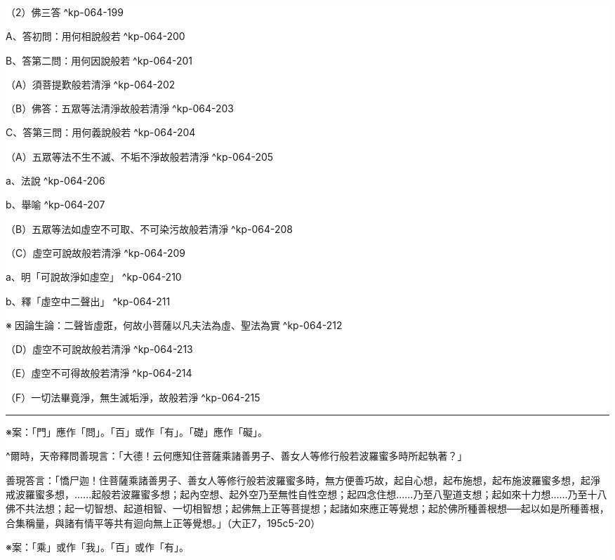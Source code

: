 （2）佛三答 ^kp-064-199

A、答初問：用何相說般若 ^kp-064-200

B、答第二問：用何因說般若 ^kp-064-201

（A）須菩提歎般若清淨 ^kp-064-202

（B）佛答：五眾等法清淨故般若清淨 ^kp-064-203

C、答第三問：用何義說般若 ^kp-064-204

（A）五眾等法不生不滅、不垢不淨故般若清淨 ^kp-064-205

a、法說 ^kp-064-206

b、舉喻 ^kp-064-207

（B）五眾等法如虛空不可取、不可染污故般若清淨 ^kp-064-208

（C）虛空可說故般若清淨 ^kp-064-209

a、明「可說故淨如虛空」 ^kp-064-210

b、釋「虛空中二聲出」 ^kp-064-211

※ 因論生論：二聲皆虛誑，何故小菩薩以凡夫法為虛、聖法為實 ^kp-064-212

（D）虛空不可說故般若清淨 ^kp-064-213

（E）虛空不可得故般若清淨 ^kp-064-214

（F）一切法畢竟淨，無生滅垢淨，故般若淨 ^kp-064-215

---

[^1]: （大智......餘）十四字＝（大智度論釋第42品下訖第43品上）十八字【宋】【元】【宮】，（釋歎淨品第42之下）十字【明】，（大智度論釋第41品下訖第42品上）十八字【聖】。（大正25，509d，n.3）

[^2]: 《大智度論疏》卷21：^「『爾時釋提桓因門^※^』已下，即是品之大分第三，明天主問前百^※^相。所以然者，上文既明諸法皆淨，恐人不解而生取着成礎^※^相故，天主欲令無滯，所以問也。」（卍新續藏46，893c5-7）

※案：「門」應作「問」。「百」或作「有」。「礎」應作「礙」。

[^3]: 《大般若波羅蜜多經》卷436〈40 清淨品〉：

^爾時，天帝釋問善現言：「大德！云何應知住菩薩乘諸善男子、善女人等修行般若波羅蜜多時所起執著？」

善現答言：「憍尸迦！住菩薩乘諸善男子、善女人等修行般若波羅蜜多時，無方便善巧故，起自心想，起布施想，起布施波羅蜜多想，起淨戒波羅蜜多想，......起般若波羅蜜多想；起內空想、起外空乃至無性自性空想；起四念住想......乃至八聖道支想；起如來十力想......乃至十八佛不共法想；起一切智想、起道相智、一切相智想；起佛無上正等菩提想；起諸如來應正等覺想；起於佛所種善根想──起以如是所種善根，合集稱量，與諸有情平等共有迴向無上正等覺想。」（大正7，195c5-20）

[^4]: 一切＋（種）【元】【明】。（大正25，509d，n.7）

[^5]: 《大般若波羅蜜多經》卷436〈40
清淨品〉：「^憍尸迦！由此應知，住菩薩乘諸善男子、善女人等修行般若波羅蜜多時所起執著。憍尸迦！是善男子、善女人等由此執著所繫縛故，不能修行無著般若波羅蜜多迴向無上正等菩提。何以故？憍尸迦！非色本性可能迴向，非受、想、行、識本性可能迴向，乃至非一切智本性可能迴向，非道相智、一切相智本性可能迴向。」（大正7，195c20-28）

[^6]: 〔應〕－【宋】【元】【明】【宮】【聖】。（大正25，509d，n.8）

[^7]: 《大般若波羅蜜多經》卷436〈40
清淨品〉：「^復次，憍尸迦！若菩薩摩訶薩欲於無上正等菩提，示現勸導讚勵慶喜他有情者，應觀諸法平等實性，隨此作意示現勸導讚勵慶喜他諸有情，謂作是言：『汝善男子、善女人等修行布施波羅蜜多時，不應分別我能行施；修行淨戒波羅蜜多時，不應分別我能持戒；修行安忍波羅蜜多時，不應分別我能修忍；修行精進波羅蜜多時，不應分別我能精進；修行靜慮波羅蜜多時，不應分別我能入定；修行般若波羅蜜多時，不應分別我能習慧；行內空時，不應分別我住內空；行外空乃至無性自性空時，不應分別我能住外空乃至無性自性空；修四念住時，不應分別我能修四念住；修四正斷乃至八聖道支時，不應分別我能修四正斷乃至八聖道支；修如來十力時，不應分別我能修如來十力；修四無所畏乃至十八佛不共法時，不應分別我能修四無所畏乃至十八佛不共法；修一切智時，不應分別我能修一切智；修道相智、一切相智時，不應分別我能修道相智、一切相智；修無上正等菩提時，不應分別我能修無上正等菩提。』憍尸迦！諸菩薩摩訶薩欲於無上正等菩提示現勸導讚勵慶喜他有情者，應如是示現勸導讚勵慶喜他諸有情。」（大正7，195c28-196a22）

[^8]: 許＝說【元】【明】。（大正25，509d，n.9）

[^9]: 《大般若波羅蜜多經》卷436〈40
清淨品〉：「^若菩薩摩訶薩於其無上正等菩提能如是示現、勸導、讚勵、慶喜他有情者，於自無損，亦不損他，如諸如來所應許可示現、勸導、讚勵、慶喜諸有情故。憍尸迦！住菩薩乘諸善男子、善女人等若能如是示現、勸導、讚勵、慶喜趣菩薩乘諸有情者，便能遠離一切執著。」（大正7，196a22-28）

[^10]: 讚=語【宋】【宮】。（大正25，509d，n.10）

[^11]: 〔善哉〕－【宋】【元】【明】【宮】。（大正25，509d，n.11）

[^12]: 《大智度論疏》卷21：「^『汝今更聽乘^※^釋』已下，即是品之第四，明天主請前善吉說百^※^相已，如來讚成。而善吉非一切知人，知有相不盡，是故如來復為廣說微細有相等法，下當一一釋可。」（卍新續藏46，893c9-12）

※案：「乘」或作「我」。「百」或作「有」。


[^13]: 〔汝〕－【宋】【元】【明】【宮】【聖】。（大正25，509d，n.12）
[^14]: 〔須菩提〕－【宋】【元】【明】【宮】。（大正25，509d，n.13）
[^15]: 《大般若波羅蜜多經》卷436〈40 清淨品〉：
[^16]: 《大般若波羅蜜多經》卷436〈40 清淨品〉：
[^17]: 《大品經義疏》卷12：
[^18]: 亦＋（不可知亦）【聖】【石】。（大正25，509d，n.14）
[^19]: 《大般若波羅蜜多經》卷436〈40 清淨品〉：
[^20]: 《大智度論疏》卷21：^「『佛言：一切法一性，非二相』者，即是畢竟空性也。『是一法性亦無性』者，明亦無此一畢竟空性也。『是無性即是性』者，明無性之性即是一切體性也。當釋。」（卍新續藏46，893c13-15）
[^21]: 〔是〕－【宋】【宮】。（大正25，509d，n.15）
[^22]: 一＋（切）【聖】。（大正25，509d，n.16）
[^23]: 礙相＝相礙【宋】【宮】。（大正25，509d，n.17）
[^24]: 《大般若波羅蜜多經》卷436〈40 清淨品〉：
[^25]: 《大般若波羅蜜多經》卷436〈40 清淨品〉：
[^26]: 如＋（汝）【元】【明】。（大正25，509d，n.18）
[^27]: 《大正藏》原作「相」，今依《高麗藏》作「想」（第14冊，1016a16）。
[^28]: 《大般若波羅蜜多經》卷436〈40 清淨品〉：
[^29]: 〔根〕－【石】。（大正25，509d，n.20）
[^30]: 《正觀》（6），pp.171-172：經文在《大智度論》卷64（大正25，509a13-26）先說「礙法」，接著卷64（大正25，509a26-b8）說「遠離一切礙法」。
[^31]: 法＋（示教他無上道應以實法）十字【宮】。（大正25，509d，n.21）
[^32]: 《正觀》（6），pp.171-172：參見《大智度論》卷54（大正25，445a20-28）。
[^33]: 得＝許【宮】，＝說【聖】。（大正25，509d，n.22）
[^34]: 以＝已【宋】【元】【明】【宮】【石】。（大正25，509d，n.23）
[^35]: 《大智度論》對「無相相」之說明，參見卷61（大正25，495b17-24）、卷65（大正25，517a3-7）、卷87（大正25，674c18-19）、卷88（大正25，677c10-11）、卷94（大正25，718a12）。
[^36]: 〔相微細〕－【宮】【石】。（大正25，510d，n.1）
[^37]: 〔微〕－【聖】。（大正25，510d，n.2）
[^38]: 〔遠一切法〕－【宮】，遠＋（離）【聖】。（大正25，510d，n.3）
[^39]: 遠＝離【宋】【元】【明】【宮】【聖】。（大正25，510d，n.4）
[^40]: 微細＝細微【宋】【元】【明】【宮】。（大正25，510d，n.5）
[^41]: 畢竟空：一法性，無性。（印順法師，《大智度論筆記》［E013］p.308-309）
[^42]: 畢竟空：不應取相。（印順法師，《大智度論筆記》［E013］p.308）
[^43]: 在＝作【聖】。（大正25，510d，n.6）
[^44]: 難＋（解）【聖】。（大正25，510d，n.7）
[^45]: （1）〔耳〕－【宋】【元】【明】【宮】【聖】【石】。（大正25，510d，n.8）
[^46]: 也＋（釋四十一品竟）【石】。（大正25，510d，n.9）
[^47]: （1）（（大智...三））十四字＝（（釋無作品第四十三之上））十字【明】，（（大智度論釋第四十三品上無作品））十四字【宮】，（（大智度論釋第四十二品上無作行品））十五字【聖】，（（摩訶般若波羅蜜品第四十二無作品））十五字【石】。（大正25，510d，n.10）
[^48]: 《大智度論疏》卷21：^「『須菩提白佛言』已下，就此品中雖得門戶極多，而大有三分。上既明有相，即明波若無過，即是法無百^※^相；今次欲明人無百^※^相，故云『作者不可得故』。所以此初第一、明前既作無而所不作^※^，明前無行而無所不行。第二、明諸佛道同法，無異轍義故，所以面名^※^現千佛同法；無異轍義故，所以面名^※^現說波若。第二^※^、次明至行報諸根無惱無缺。」（卍新續藏46，894a10-16）
[^49]: （1）《大般若波羅蜜多經》卷436〈40 清淨品〉：
[^50]: （1）《放光般若經》卷9〈44
[^51]: （1）《大般若波羅蜜多經》卷436〈41
[^52]: 《大般若波羅蜜多經》卷436〈41
[^53]: 智＝知【聖】。（大正25，510d，n.12）
[^54]: 不＝無【石】。（大正25，510d，n.13）
[^55]: 礙＝果【聖】。（大正25，510d，n.14）
[^56]: 《大般若波羅蜜多經》卷436〈41
[^57]: 曾＝會【明】。（大正25，510d，n.15）
[^58]: 〔是〕－【宋】【元】【明】【宮】。（大正25，510d，n.16）
[^59]: 〔讚若毀虛空〕－【聖】。（大正25，510d，n.17）
[^60]: 須菩提＋（譬如虛空，若讚時亦不增不咸^※^，毀時亦不增不咸^※^）【聖】。（大正25，510d，n.18）
[^61]: 法＋（法）【聖】。（大正25，511d，n.1）
[^62]: 《大般若波羅蜜多經》卷436〈41 無摽幟品〉：
[^63]: 《大智度論疏》卷21：^「『須菩提白佛言』已下，前明嘆法，今明嘆人也。」（卍新續藏46，894a21）
[^64]: 〔不〕－【石】。（大正25，511d，n.2）
[^65]: 〔行〕－【宮】【聖】。（大正25，511d，n.3）
[^66]: 禪＋（波羅蜜）【石】。（大正25，511d，n.4）
[^67]: 《大般若波羅蜜多經》卷436〈41 無摽幟品〉：
[^68]: 大＋（誓）【元】【明】【石】。（大正25，511d，n.5）
[^69]: 《大般若波羅蜜多經》卷437〈41
[^70]: 《大般若波羅蜜多經》卷437〈41
[^71]: 〔人〕－【聖】。（大正25，511d，n.6）
[^72]: 《大般若波羅蜜多經》卷437〈41 無摽幟品〉：
[^73]: 大＋（誓）【元】【明】【聖】【石】。（大正25，511d，n.7）
[^74]: 《大般若波羅蜜多經》卷437〈41 無摽幟品〉：
[^75]: 減＝增【石】。（大正25，511d，n.8）
[^76]: 增＝減【石】。（大正25，511d，n.9）
[^77]: （1）《大智度論疏》卷21：^「『世尊！是眾生性亦不減』已下，以眾生性無故，眾生界亦不減；以聖人性無故，諸佛界亦不增；以佛界不增故，聖人亦不無滿；以眾生界不減故，眾生則不可盡也。」（卍新續藏46，894a23-b2）
[^78]: 〔當〕－【宋】【元】【明】【宮】。（大正25，511d，n.10）
[^79]: 見＝是【石】。（大正25，511d，n.11）
[^80]: 《大般若波羅蜜多經》卷437〈41
[^81]: 《大智度論疏》卷21：
[^82]: 《大智度論疏》卷21：「^『應云何行』已下，上明無作，今次明行相也。」（卍新續藏46，894b8）
[^83]: 〔云何得〕－【宋】【元】【明】【宮】。（大正25，511d，n.12）
[^84]: 〔若〕－【宋】【元】【明】【宮】。（大正25，511d，n.13）
[^85]: 〔相〕－【石】。（大正25，511d，n.14）
[^86]: 《大智度論疏》卷21：「^『示諸法畢竟實相故』已下，明波若實相法中，不明諸法常故，不同無智愚人；不明諸法無常故，不同相人──愚家兩忌，內外雙寂也。『不受是法』者，明隆為破常倒為無常觀，即捨也。」（卍新續藏46，894b9-12）
[^87]: 《大智度論疏》卷21：^「『問曰：色等罪法』已下，問意云：此中明法，皆言從色至前種故──色等為苦、無常，可；共種故云何？」（卍新續藏46，894b13-14）
[^88]: 行＝得【宋】【元】【明】【宮】。（大正25，511d，n.15）
[^89]: 不＋（可）【聖】。（大正25，511d，n.16）
[^90]: 〔是〕－【石】。（大正25，511d，n.17）
[^91]: 〔無〕－【宋】【元】【明】【宮】【聖】。（大正25，511d，n.18）
[^92]: 善＝若【石】。（大正25，511d，n.19）
[^93]: 〔故〕－【石】。（大正25，511d，n.20）
[^94]: 《大智度論疏》卷21：「^『礙者是非道』已上^※^，下品^※^明礙相；此中明無礙相，令善吉總結上下，故云爾也。當釋。」（卍新續藏46，894c1-2）
[^95]: 會眾＝眾會【宋】【元】【明】【宮】【聖】。（大正25，511d，n.21）
[^96]: 〔波羅蜜〕－【石】。（大正25，511d，n.22）
[^97]: 〔空〕－【宮】【聖】，空＝說【石】。（大正25，511d，n.23）
[^98]: 《大智度論疏》卷21：^「『罪業因緣生故』已下，欲論行者亦非罪業所得，但因緣之義是虗誑法，故說為罪可。當釋。」（卍新續藏46，894c3-4）
[^99]: 虛空：可說不可說。（印順法師，《大智度論筆記》［E013］p.309）
[^100]: 大＋（誓）【聖】【石】＊。（大正25，511d，n.24）
[^101]: 〔喻〕－【石】。（大正25，512d，n.1）
[^102]: 《大智度論疏》卷21：
[^103]: （無）＋漏【聖】【石】。（大正25，512d，n.2）
[^104]: 縛＝脫【宋】【元】【明】【宮】【聖】。（大正25，512d，n.3）
[^105]: 脫＝縛【宋】【元】【明】【宮】【聖】。（大正25，512d，n.4）
[^106]: 彩＝綵【宋】【宮】【聖】。（大正25，512d，n.5）
[^107]: 案：依照經文，此乃須菩提所說。
[^108]: 眾生不增不減。（印順法師，《大智度論筆記》〔E013〕p.309）
[^109]: 戒眾＝眾生【宋】【元】【明】【宮】【石】。（大正25，512d，n.6）
[^110]: 《大智度論疏》卷21：^「『爾時，釋提桓因語須菩提』已下，明天主現聞上佛與善吉了了說法諸實相，欲與守護故，發到門也。當釋。」（卍新續藏46，894c9-10）
[^111]: 讀＝讚【宋】【宮】。（大正25，512d，n.8）
[^112]: （守）＋護【聖】。（大正25，512d，n.9）
[^113]: 《大般若波羅蜜多經》卷437〈41 無摽幟品〉：
[^114]: 《大智度論疏》卷21：^「『汝頗見是法可守護者』已下，明善吉意云：此法無相故，又波若力自無量故，不須外護也。然至論釋之。」（卍新續藏46，894c12-13）
[^115]: 《大智度論疏》卷21：^「『是善男子』已下，上明法不須外護，今明人然不須外護。欲論佛法之中，然須內外兩護；但今此中欲顯波若是諸佛師，自有大力；又諸佛何護？不須世人所護。故塵外護非是都不須也。論自釋之，臨文當一一對釋。」（卍新續藏46，894c14-18）
[^116]: 護＝誰【聖】＊。（大正25，512d，n.10）
[^117]: 響＝嚮【聖】下同。（大正25，512d，n.11）
[^118]: 《大智度論疏》卷21：^「『不念夢、不念是夢、不念用夢、不念我夢等』已下，明天主發四句。上善吉欲明不須外護義，故舉此十喻等，以易解況難解，反問天主明不可護義，但內行波若即是前護。今者天主復還舉此四句問善吉也。」（卍新續藏46，894c19-22）
[^119]: 《大般若波羅蜜多經》卷437〈41 無摽幟品〉：
[^120]: 《大智度論疏》卷21：^「『不念是色』已下，上為舉易解況難解故，以夢中反問天主；今復欲以難解況前易解。明色等既至不念，何況夢等故着者！此中復還舉四事答之，乃至一切種智，上四法亦然也。並至論當一一釋之可。」（卍新續藏46，894c23-895a2）
[^121]: 〔不念我夢......是化〕十五字－【宮】。（大正25，512d，n.12）
[^122]: 〔化〕－【宋】。（大正25，512d，n.13）
[^123]: 《大般若波羅蜜多經》卷437〈41 無摽幟品〉：
[^124]: 終歸於空：涅槃。（印順法師，《大智度論筆記》〔E015〕p.311）
[^125]: 《大智度論疏》卷21：^「『須菩提及一比丘，出家法，敬禮而已』下，明天主是俗人，多設事供養；善吉等既是出家人，但須設法供養，故云『敬禮而已』，為別異道俗故然。」（卍新續藏46，895a5-7）
[^126]: 子弟＝弟子【石】。（大正25，512d，n.15）
[^127]: 〔守〕－【宋】【元】【明】【宮】。（大正25，512d，n.16）
[^128]: 令＝念【聖】。（大正25，513d，n.1）
[^129]: 苦惱＝惱苦【聖】。（大正25，513d，n.2）
[^130]: 《大智度論疏》卷21：^「『若人少時應行』已下，此明應可外護義也。」（卍新續藏46，895a21）
[^131]: 《大智度論疏》卷21：^「『如伽羅夜叉』已下，於事證上地人不須外護義也。當一一釋。」（卍新續藏46，895a22-23）
[^132]: （1）參見《雜阿含經》卷50（1330經）（大正2，367b5-29），《別譯雜阿含經》卷15（329經）（大正2，485a24-b22）。
[^133]: 滅盡定是般若氣分。（印順法師，《大智度論筆記》［E019］p.318）
[^134]: 〔若〕－【石】。（大正25，513d，n.3）
[^135]: 杖＝仗【宋】【元】【明】【宮】下同。（大正25，513d，n.4）
[^136]: 誑＝護【聖】。（大正25，513d，n.5）
[^137]: 〔分〕－【宋】【宮】【聖】。（大正25，513d，n.6）
[^138]: 得是＝行【聖】。（大正25，513d，n.7）
[^139]: 知＝智【聖】。（大正25，513d，n.8）
[^140]: 〔知〕－【宋】【宮】。（大正25，513d，n.9）
[^141]: 〔人〕－【聖】。（大正25，513d，n.10）
[^142]: 〔亦〕－【聖】。（大正25，513d，n.11）
[^143]: 〔是〕－【宋】【元】【明】【宮】。（大正25，513d，n.12）
[^144]: 〔夢〕－【聖】。（大正25，513d，n.13）
[^145]: 如＝妙【宋】。（大正25，513d，n.14）
[^146]: （生念）＋聞【石】。（大正25，513d，n.15）
[^147]: 喻＝如【聖】。（大正25，513d，n.16）
[^148]: 得知諸＝實智慧【聖】。（大正25，513d，n.17）
[^149]: 〔若四大所造〕－【聖】。（大正25，513d，n.18）
[^150]: 〔非我所〕－【宋】【元】【明】【宮】【聖】【石】。（大正25，513d，n.19）
[^151]: 卷第六十五終【石】。（大正25，513d，n.20）
[^152]: 卷第六十六首【石】，前行石山本有「大智度經論品第四十一之餘」，〔經〕－【宋】【宮】。（大正25，513d，n.21）
[^153]: 《大智度論疏》卷21：^「『爾時，佛神力故三千大千世界』已下，即即是品之第二，明波若法，同十方諸佛，何說不殊？故所以為貴。就此中復有二意：第一、明十方同，第二、明三世同──有此二意。今此初先明諸天聞說實相，了了分明，故說供養也。當釋。『亦如是相，如是名字』者，明現教不殊也。」（卍新續藏46，895b7-12）
[^154]: 《大智度論疏》卷21：^「『皆字須菩提』已下，欲論一切十方諸佛所說皆爾，但此中為遂當時之座所見為語故，只言十方各千，唯據萬佛土也。明說波若時皆須解空第一人對，故盡言名須菩提。
[^155]: 《大智度論疏》卷21：^「『爾時，佛告須菩提彌勒菩薩摩訶薩』已下，第二、次明三世諸佛亦同無異嗢。上舉十方，論理在說同；今明彌動^※^，云三世莫易。所以舉彌勒者，欲以未來說同證現在義，未來既同現在佛說，當知現在佛說然同過去。欲以此為證，故於之^※^來然。」（卍新續藏46，895c1-5）
[^156]: 《大智度論疏》卷21：^「『當於是處』已下，次明處然同。明一切諸佛然常等此處說於波若。故《法華》^※^云：『我淨土不毀，而眾見燒盡；常在靈鷲山，及餘諸住處。』凡說大乘，皆明實相故；據此實相淨土處，然未曾異也。」（卍新續藏46，895c6-9）
[^157]: 〔如〕－【宋】【宮】。（大正25，513d，n.22）
[^158]: （1）十方諸佛同說般若。（印順法師，《大智度論筆記》〔E009〕p.302）
[^159]: 《大品經義疏》卷7：^「『須菩問何相何因義』下，第二，明教門同。三問、三答。」（卍新續藏24，287a24）
[^160]: （1）《放光般若經》卷9〈44
[^161]: 《大品經義疏》卷7：^「初答何相問，只是實相、無依無得相，故文中凡舉七相，謂非常非無常。」（卍新續藏24，287b7-9）
[^162]: 《大智度論疏》卷21：^「『佛告』已下，此正答初問，明彌勒出時說波若相然復如是，如今無異。次色時無色故非常無常縛解垢淨等也，當釋。」（卍新續藏46，895c11-13）
[^163]: 當＝常【聖】。（大正25，513d，n.23）
[^164]: 《大般若波羅蜜多經》卷437〈41 無摽幟品〉：
[^165]: 《大般若波羅蜜多經》卷437〈41 無摽幟品〉：
[^166]: 《大品經義疏》卷7：^「『白佛』下，答第二因問。......因色淨故般若淨，此是諸法淨故般若淨。」（卍新續藏24，287b15-18）
[^167]: 《大智度論疏》卷21：^「『須菩提白佛言』已下，答第二問。上明色淨等義，據於相淨為言；今云淨者，據於因淨。以色中實相為因，生於波若，故云等也。當一一釋。」（卍新續藏46，895c14-16）
[^168]: （1）《放光般若經》卷9〈44
[^169]: 《大般若波羅蜜多經》卷437〈41 無摽幟品〉：
[^170]: 《大品經義疏》卷7：^「『世尊！云何色法淨』答第三何義問。義者，明清淨之所以也，以何義故明色及般若清淨，今廣釋清淨義，故云義也。論云『法門』也，以種種義故淨，亦種種門故得也。」（卍新續藏24，287b22-c1）
[^171]: 不生不滅。（印順法師，《大智度論筆記》［E010］p.303）
[^172]: 畢竟清淨：不生滅垢淨。（印順法師，《大智度論筆記》〔E004〕p.292）
[^173]: 《大般若波羅蜜多經》卷437〈41
[^174]: 《大智度論疏》卷21：^「『復次，須菩提虗空清淨故』已下，上善吉設三問答，兩問已竟，今次答第三問。明彌勒出時，然以如是等義說於波若也，當一一釋。色本來無染，故云不行也，當釋。虗空等可用而不可用，故云清淨；波若然然也。」（卍新續藏46，895c18-21）
[^175]: 《大般若波羅蜜多經》卷437〈41 無摽幟品〉：
[^176]: 《大般若波羅蜜多經》卷437〈41
[^177]: 《大般若波羅蜜多經》卷437〈41 無摽幟品〉：
[^178]: 《大般若波羅蜜多經》卷437〈41 無摽幟品〉：
[^179]: （不）＋可【聖】＊。（大正25，514d，n.1）
[^180]: 《大智度論疏》卷21：^「『虗空可說』已下，明空體無說故，設復說之，體然清淨；波若然爾，體無說故，設復說之，亦復清淨也。」（卍新續藏46，895c22-23）
[^181]: 二聲：人口發出的聲音及迴響。
[^182]: （1）《大智度論疏》卷21：^「『因虗空中二聲出』已下，明六大成眾生，以四大圍虗空，識於中住，心即陀那；報風從齊，而相考打七處，故有聲出，以聲出聲，空故有嚮；若內外不空，則無聲嚮，故云『因虗空故二聲出』。雖因空有二聲出，空然不行；雖因波若故有可說波若，然不染，性常清，就不可得。明如虗空，皂^※^不可得故清淨；波若，無相故清淨也。當一一釋。」（卍新續藏46，895c24-896a6）
[^183]: 《大般若波羅蜜多經》卷437〈41 無摽幟品〉：
[^184]: 不＝無【宋】【元】【明】【宮】【聖】。（大正25，514d，n.2）
[^185]: （1）《大般若波羅蜜多經》卷437〈41 無摽幟品〉：
[^186]: 〔相〕－【宋】【宮】。（大正25，514d，n.3）
[^187]: 《大智度論疏》卷21：^「『釋曰』已下，上初品中，以如來自說故，列諸天大眾等來；次〈舌相品〉，為命說故來。次請分，初為請說故來；此中為明了了顯說諸法實相故復來也。」（卍新續藏46，896a7-9）
[^188]: 去＝志【聖】。（大正25，514d，n.5）
[^189]: 天＋（上）【宋】【元】【明】【宮】【聖】。（大正25，514d，n.6）
[^190]: 〔故〕－【聖】。（大正25，514d，n.7）
[^191]: 《大智度論疏》卷21：^「『十方面各千佛現』已下，釋上十方同義也。」（卍新續藏46，896a11）
[^192]: （令）＋見【聖】【石】。（大正25，514d，n.8）
[^193]: 參見《大智度論》卷3〈1 序品〉（大正25，79a12-24）。
[^194]: 頂＝須【宋】【宮】。（大正25，514d，n.9）
[^195]: 摩訶迦葉：入滅，待彌勒出。（印順法師，《大智度論筆記》〔H023〕p.416）
[^196]: 身＋（大身）【宋】【元】【明】【宮】。（大正25，514d，n.10）
[^197]: 令＝合【聖】。（大正25，514d，n.11）
[^198]: 〔菩薩〕－【宋】【元】【明】【宮】。（大正25，514d，n.12）
[^199]: 《大智度論疏》卷21：
[^200]: 《正觀》（6），p.172：色等諸法非常、非無常，參見《大智度論》卷1（大正25，60b19-c6）、卷15（170b29-c17）、卷18（193a10-b7）、卷23（229b14-c12）、卷26（253b21-c6）、卷31（292b29-c8）、卷37（331b16-29）、卷43（372c10-26）。
[^201]: 《大智度論疏》卷21：^「『佛言：如我說色諸法非常非無常等』已下，釋上答第一問中經文也。當釋。（卍新續藏46，896b8-9）
[^202]: 《正觀》（6），p.172：色等諸法非縛非解，參見《大智度論》卷46〈17
[^203]: 《正觀》（6），p.172：一切法如涅槃相，參見《大智度論》卷5（大正25，96c10-14）、卷12（145c10-11）、卷15（146b20-21）、卷16（170b20-29、175a2-5）、卷18（190b10-18）、卷45（383c16-18）、卷50（420c26-27）、卷61（488c6-7）。另參見《大智度論》卷89（大正25，692a25-26）、卷86（662c13-22）。
[^204]: 《大智度論疏》卷21：^「『爾時，須菩提歡喜』已下，釋上答第二問經文，此中以緣為名因，為緣因也。當釋。」（卍新續藏46，896b10-11）
[^205]: （淨）＋因【宋】【元】【明】【宮】【聖】。（大正25，514d，n.13）
[^206]: 參見《大智度論》卷63〈41 信謗品〉（大正25，505a21-b2）。
[^207]: 《大智度論疏》卷21：^「『譬喻欲令事明了故』已下，次釋答上第三問經文也。（卍新續藏46，896b12）
[^208]: 雖＝離【聖】。（大正25，514d，n.14）
[^209]: 《大智度論疏》卷21：^「『八萬四千法聚皆是波若波羅蜜一事』已下，明此中所說皆是波若中所說，一事而分別說成多許法聚作，所以云『一切諸法從波若生』也。當釋。」（卍新續藏46，896b13-15）
[^210]: 十二部經、八萬法聚，皆是般若。（印順法師，《大智度論筆記》〔E013〕p.309）
[^211]: 《大智度論疏》卷21：^「『有人聲從口中空出』已下，已如上釋，當說諸小菩薩等以聖法涅槃等為實，如人以聲為實；以生死凡夫等法為虗，如人以嚮為虗。若言世間法有名無實，世出間法有實等者，皆是為諸小菩薩說故然也。當釋。」（卍新續藏46，896b16-20）
[^212]: 出＝二【宋】【元】【明】【宮】【聖】。（大正25，514d，n.15）
[^213]: 《大智度論疏》卷21：^「『答曰』已下，言『自然有』者，此是作因已以果，不須更作而自得之，故云『自然』；如不作於嚮，而但有聲嚮自出也。當一一釋。」（卍新續藏46，896b22-24）
[^214]: 所＋（以）【石】。（大正25，514d，n.16）
[^215]: 是＋（人）【宋】【元】【明】【宮】【聖】【石】。（大正25，514d，n.17）
[^216]: 故作＝作故【聖】【石】。（大正25，514d，n.18）
[^217]: 虛＝空【石】。（大正25，514d，n.19）
[^218]: ┌小菩薩以凡法為虛，聖法為實
[^219]: 《大智度論疏》卷21：
[^220]: 《大智度論疏》卷21：^「『復次，如虗空無所得相』已下，釋上無所得經文也。如因虗空造無量事，而空無造相，亦無可取相；以因虗空造故，虗空則為非無。無虗空相可得故，則為非有──非有非無，則為虗空。波若亦爾也。當釋。」（卍新續藏46，896c1-4）
[^221]: （若）＋無【聖】【石】。（大正25，514d，n.20）
[^222]: 《正觀》（6），p.173：破虛空，參見《大智度論》卷51（大正25，426b14-427b2）、卷6（大正25，102b24-103a11）。
[^223]: 無＝不【宋】【元】【明】【宮】。（大正25，514d，n.21）